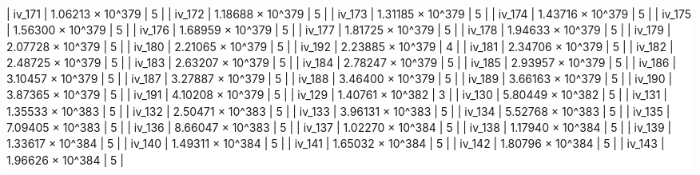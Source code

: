 | iv_171 | 1.06213 × 10^379 | 5 |
| iv_172 | 1.18688 × 10^379 | 5 |
| iv_173 | 1.31185 × 10^379 | 5 |
| iv_174 | 1.43716 × 10^379 | 5 |
| iv_175 | 1.56300 × 10^379 | 5 |
| iv_176 | 1.68959 × 10^379 | 5 |
| iv_177 | 1.81725 × 10^379 | 5 |
| iv_178 | 1.94633 × 10^379 | 5 |
| iv_179 | 2.07728 × 10^379 | 5 |
| iv_180 | 2.21065 × 10^379 | 5 |
| iv_192 | 2.23885 × 10^379 | 4 |
| iv_181 | 2.34706 × 10^379 | 5 |
| iv_182 | 2.48725 × 10^379 | 5 |
| iv_183 | 2.63207 × 10^379 | 5 |
| iv_184 | 2.78247 × 10^379 | 5 |
| iv_185 | 2.93957 × 10^379 | 5 |
| iv_186 | 3.10457 × 10^379 | 5 |
| iv_187 | 3.27887 × 10^379 | 5 |
| iv_188 | 3.46400 × 10^379 | 5 |
| iv_189 | 3.66163 × 10^379 | 5 |
| iv_190 | 3.87365 × 10^379 | 5 |
| iv_191 | 4.10208 × 10^379 | 5 |
| iv_129 | 1.40761 × 10^382 | 3 |
| iv_130 | 5.80449 × 10^382 | 5 |
| iv_131 | 1.35533 × 10^383 | 5 |
| iv_132 | 2.50471 × 10^383 | 5 |
| iv_133 | 3.96131 × 10^383 | 5 |
| iv_134 | 5.52768 × 10^383 | 5 |
| iv_135 | 7.09405 × 10^383 | 5 |
| iv_136 | 8.66047 × 10^383 | 5 |
| iv_137 | 1.02270 × 10^384 | 5 |
| iv_138 | 1.17940 × 10^384 | 5 |
| iv_139 | 1.33617 × 10^384 | 5 |
| iv_140 | 1.49311 × 10^384 | 5 |
| iv_141 | 1.65032 × 10^384 | 5 |
| iv_142 | 1.80796 × 10^384 | 5 |
| iv_143 | 1.96626 × 10^384 | 5 |
